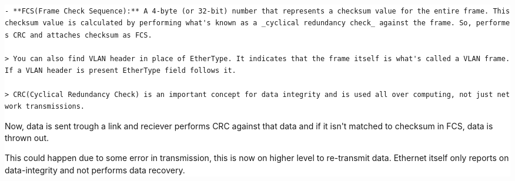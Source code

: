 	- **FCS(Frame Check Sequence):** A 4-byte (or 32-bit) number that represents a checksum value for the entire frame. This checksum value is calculated by performing what's known as a _cyclical redundancy check_ against the frame. So, performes CRC and attaches checksum as FCS.

	> You can also find VLAN header in place of EtherType. It indicates that the frame itself is what's called a VLAN frame. If a VLAN header is present EtherType field follows it.

	> CRC(Cyclical Redundancy Check) is an important concept for data integrity and is used all over computing, not just network transmissions.

Now, data is sent trough a link and reciever performs CRC against that data and if it isn't matched to checksum in FCS, data is thrown out.

This could happen due to some error in transmission, this is now on higher level to re-transmit data. Ethernet itself only reports on data-integrity and not performs data recovery.
